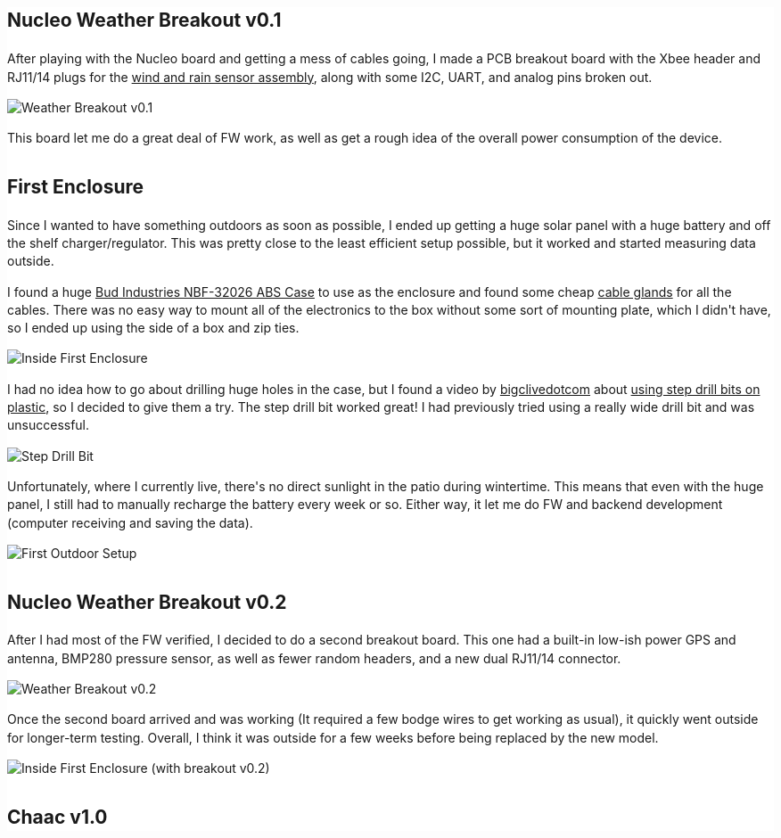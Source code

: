 ## Nucleo Weather Breakout v0.1
After playing with the Nucleo board and getting a mess of cables going, I made a PCB breakout board with the Xbee header and RJ11/14 plugs for the [wind and rain sensor assembly](https://www.argentdata.com/files/80422_datasheet.pdf), along with some I2C, UART, and analog pins broken out.

![Weather Breakout v0.1](/images/weather/breakout-1.jpg)

This board let me do a great deal of FW work, as well as get a rough idea of the overall power consumption of the device.

## First Enclosure
Since I wanted to have something outdoors as soon as possible, I ended up getting a huge solar panel with a huge battery and off the shelf charger/regulator. This was pretty close to the least efficient setup possible, but it worked and started measuring data outside.

I found a huge [Bud Industries NBF-32026 ABS Case](https://www.amazon.com/gp/product/B005T94MQU/ref=ppx_yo_dt_b_asin_title_o09_s00?ie=UTF8&psc=1) to use as the enclosure and found some cheap [cable glands](https://www.amazon.com/gp/product/B01GJ03AUQ/ref=ppx_yo_dt_b_asin_title_o09_s00?ie=UTF8&psc=1) for all the cables. There was no easy way to mount all of the electronics to the box without some sort of mounting plate, which I didn't have, so I ended up using the side of a box and zip ties.

![Inside First Enclosure](/images/weather/enclosure-1.jpg)

I had no idea how to go about drilling huge holes in the case, but I found a video by [bigclivedotcom](https://www.youtube.com/channel/UCtM5z2gkrGRuWd0JQMx76qA) about [using step drill bits on plastic](https://www.youtube.com/watch?v=1ETgVzXv5wU), so I decided to give them a try. The step drill bit worked great! I had previously tried using a really wide drill bit and was unsuccessful.

![Step Drill Bit](/images/weather/step-drill-bit.jpg)

Unfortunately, where I currently live, there's no direct sunlight in the patio during wintertime. This means that even with the huge panel, I still had to manually recharge the battery every week or so. Either way, it let me do FW and backend development (computer receiving and saving the data).

![First Outdoor Setup](/images/weather/setup-1.jpg)

## Nucleo Weather Breakout v0.2
After I had most of the FW verified, I decided to do a second breakout board. This one had a built-in low-ish power GPS and antenna, BMP280 pressure sensor, as well as fewer random headers, and a new dual RJ11/14 connector.

![Weather Breakout v0.2](/images/weather/breakout-2.jpg)

Once the second board arrived and was working (It required a few bodge wires to get working as usual), it quickly went outside for longer-term testing. Overall, I think it was outside for a few weeks before being replaced by the new model.

![Inside First Enclosure (with breakout v0.2)](/images/weather/enclosure-2.jpg)

## Chaac v1.0
